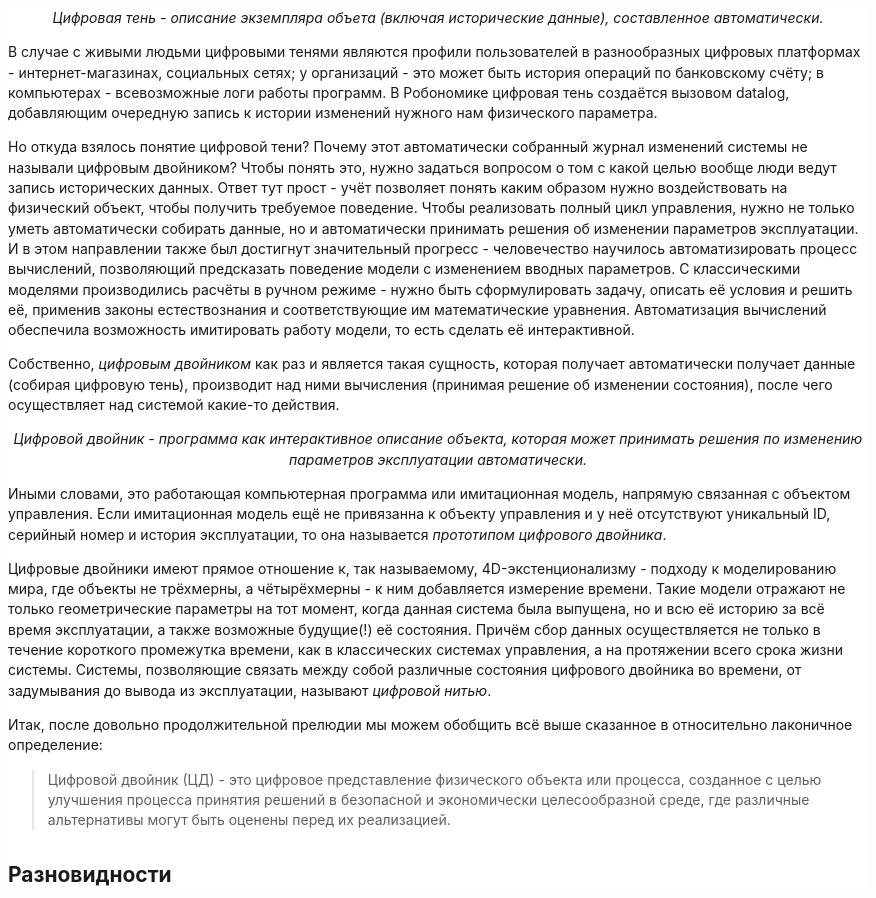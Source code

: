 <rb-image zoom src="../images/ru/digital-twins-introduction/4.png" alt="Цифровая тень" />

<p style="text-align: center; "><i>Цифровая тень - описание экземпляра объета (включая исторические данные), составленное автоматически.</i></p>

В случае с живыми людьми цифровыми тенями являются профили пользователей в разнообразных цифровых платформах - интернет-магазинах, социальных сетях; у организаций - это может быть история операций по банковскому счёту; в компьютерах - всевозможные логи работы программ. В Робономике цифровая тень создаётся вызовом datalog, добавляющим очередную запись к истории изменений нужного нам физического параметра.

Но откуда взялось понятие цифровой тени? Почему этот автоматически собранный журнал изменений системы не называли цифровым двойником? Чтобы понять это, нужно задаться вопросом о том с какой целью вообще люди ведут запись исторических данных. Ответ тут прост - учёт позволяет понять каким образом нужно воздействовать на физический объект, чтобы получить требуемое поведение. Чтобы реализовать полный цикл управления, нужно не только уметь автоматически собирать данные, но и автоматически принимать решения об изменении параметров эксплуатации. И в этом направлении также был достигнут значительный прогресс - человечество  научилось автоматизировать процесс вычислений, позволяющий предсказать поведение модели с изменением вводных параметров. С классическими моделями производились расчёты в ручном режиме - нужно быть сформулировать задачу, описать её условия и решить её, применив законы естествознания и соответствующие им математические уравнения. Автоматизация вычислений обеспечила возможность имитировать работу модели, то есть сделать её интерактивной.

Собственно, *цифровым двойником* как раз и является такая сущность, которая получает автоматически получает данные (собирая цифровую тень), производит над ними вычисления (принимая решение об изменении состояния), после чего осуществляет над системой какие-то действия.

<rb-image zoom src="../images/ru/digital-twins-introduction/5.png" alt="Цифровой двойник" />

<p style="text-align: center; "><i>Цифровой двойник - программа как интерактивное описание объекта, которая может принимать решения по изменению параметров эксплуатации автоматически.</i></p>

Иными словами, это работающая компьютерная программа или имитационная модель, напрямую связанная с объектом управления. Если имитационная модель ещё не привязанна к объекту управления и у неё отсутствуют уникальный ID, серийный номер и история эксплуатации, то она называется *прототипом цифрового двойника*.

Цифровые двойники имеют прямое отношение к, так называемому, 4D-экстенционализму - подходу к моделированию мира, где объекты не трёхмерны, а чётырёхмерны - к ним добавляется измерение времени. Такие модели отражают не только геометрические параметры на тот момент, когда данная система была выпущена, но и всю её историю за всё время эксплуатации, а также возможные будущие(!) её состояния. Причём сбор данных осуществляется не только в течение короткого промежутка времени, как в классических системах управления, а на протяжении всего срока жизни системы. Системы, позволяющие связать между собой различные состояния цифрового двойника во времени, от задумывания до вывода из эксплуатации, называют *цифровой нитью*.

Итак, после довольно продолжительной прелюдии мы можем обобщить всё выше сказанное в относительно лаконичное определение:

> Цифровой двойник (ЦД) - это цифровое представление физического объекта или процесса, созданное с целью улучшения процесса принятия решений в безопасной и экономически целесообразной среде, где различные альтернативы могут быть оценены перед их реализацией.

## Разновидности
